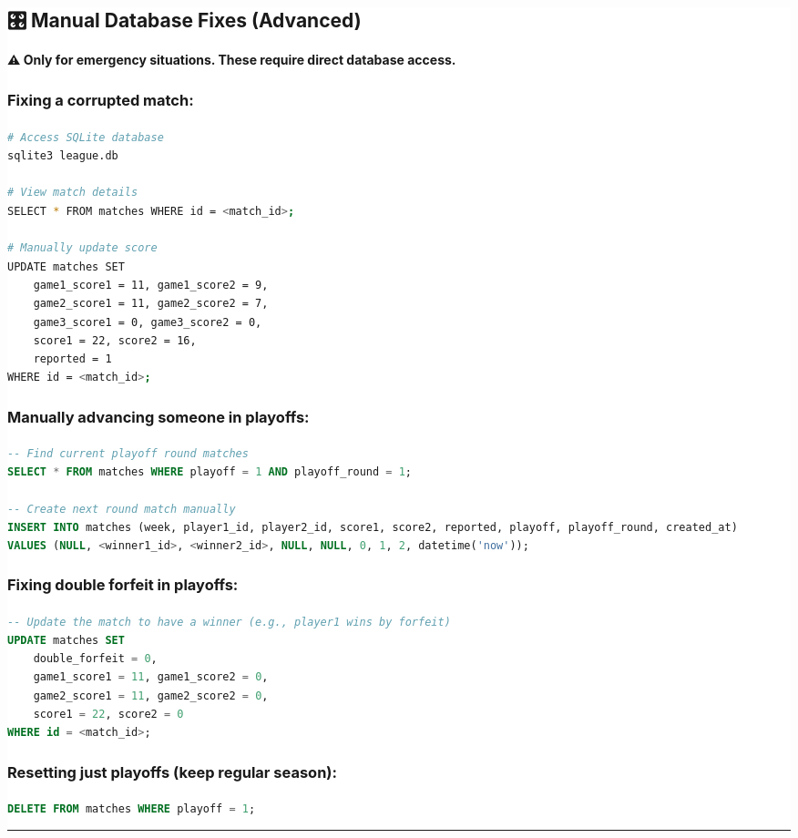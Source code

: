 
## 🎛️ Manual Database Fixes (Advanced)

**⚠️ Only for emergency situations. These require direct database access.**

### Fixing a corrupted match:
```bash
# Access SQLite database
sqlite3 league.db

# View match details
SELECT * FROM matches WHERE id = <match_id>;

# Manually update score
UPDATE matches SET
    game1_score1 = 11, game1_score2 = 9,
    game2_score1 = 11, game2_score2 = 7,
    game3_score1 = 0, game3_score2 = 0,
    score1 = 22, score2 = 16,
    reported = 1
WHERE id = <match_id>;
```

### Manually advancing someone in playoffs:
```sql
-- Find current playoff round matches
SELECT * FROM matches WHERE playoff = 1 AND playoff_round = 1;

-- Create next round match manually
INSERT INTO matches (week, player1_id, player2_id, score1, score2, reported, playoff, playoff_round, created_at)
VALUES (NULL, <winner1_id>, <winner2_id>, NULL, NULL, 0, 1, 2, datetime('now'));
```

### Fixing double forfeit in playoffs:
```sql
-- Update the match to have a winner (e.g., player1 wins by forfeit)
UPDATE matches SET
    double_forfeit = 0,
    game1_score1 = 11, game1_score2 = 0,
    game2_score1 = 11, game2_score2 = 0,
    score1 = 22, score2 = 0
WHERE id = <match_id>;
```

### Resetting just playoffs (keep regular season):
```sql
DELETE FROM matches WHERE playoff = 1;
```

---
